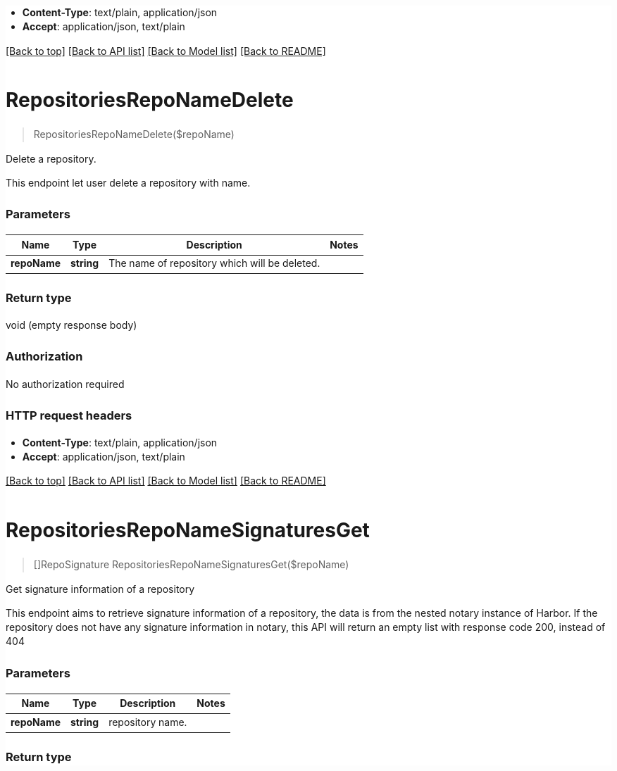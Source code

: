  - **Content-Type**: text/plain, application/json
 - **Accept**: application/json, text/plain

[[Back to top]](#) [[Back to API list]](../README.md#documentation-for-api-endpoints) [[Back to Model list]](../README.md#documentation-for-models) [[Back to README]](../README.md)

# **RepositoriesRepoNameDelete**
> RepositoriesRepoNameDelete($repoName)

Delete a repository.

This endpoint let user delete a repository with name. 


### Parameters

Name | Type | Description  | Notes
------------- | ------------- | ------------- | -------------
 **repoName** | **string**| The name of repository which will be deleted. | 

### Return type

void (empty response body)

### Authorization

No authorization required

### HTTP request headers

 - **Content-Type**: text/plain, application/json
 - **Accept**: application/json, text/plain

[[Back to top]](#) [[Back to API list]](../README.md#documentation-for-api-endpoints) [[Back to Model list]](../README.md#documentation-for-models) [[Back to README]](../README.md)

# **RepositoriesRepoNameSignaturesGet**
> []RepoSignature RepositoriesRepoNameSignaturesGet($repoName)

Get signature information of a repository

This endpoint aims to retrieve signature information of a repository, the data is from the nested notary instance of Harbor. If the repository does not have any signature information in notary, this API will return an empty list with response code 200, instead of 404 


### Parameters

Name | Type | Description  | Notes
------------- | ------------- | ------------- | -------------
 **repoName** | **string**| repository name. | 

### Return type
